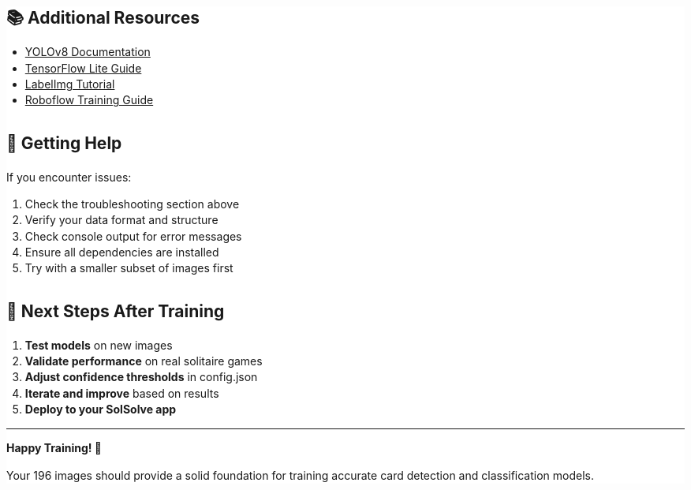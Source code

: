 ## 📚 Additional Resources

- [YOLOv8 Documentation](https://docs.ultralytics.com/)
- [TensorFlow Lite Guide](https://www.tensorflow.org/lite)
- [LabelImg Tutorial](https://github.com/heartexlabs/labelImg)
- [Roboflow Training Guide](https://docs.roboflow.com/)

## 🤝 Getting Help

If you encounter issues:

1. Check the troubleshooting section above
2. Verify your data format and structure
3. Check console output for error messages
4. Ensure all dependencies are installed
5. Try with a smaller subset of images first

## 🎯 Next Steps After Training

1. **Test models** on new images
2. **Validate performance** on real solitaire games
3. **Adjust confidence thresholds** in config.json
4. **Iterate and improve** based on results
5. **Deploy to your SolSolve app**

---

**Happy Training! 🎉**

Your 196 images should provide a solid foundation for training accurate card detection and classification models.
